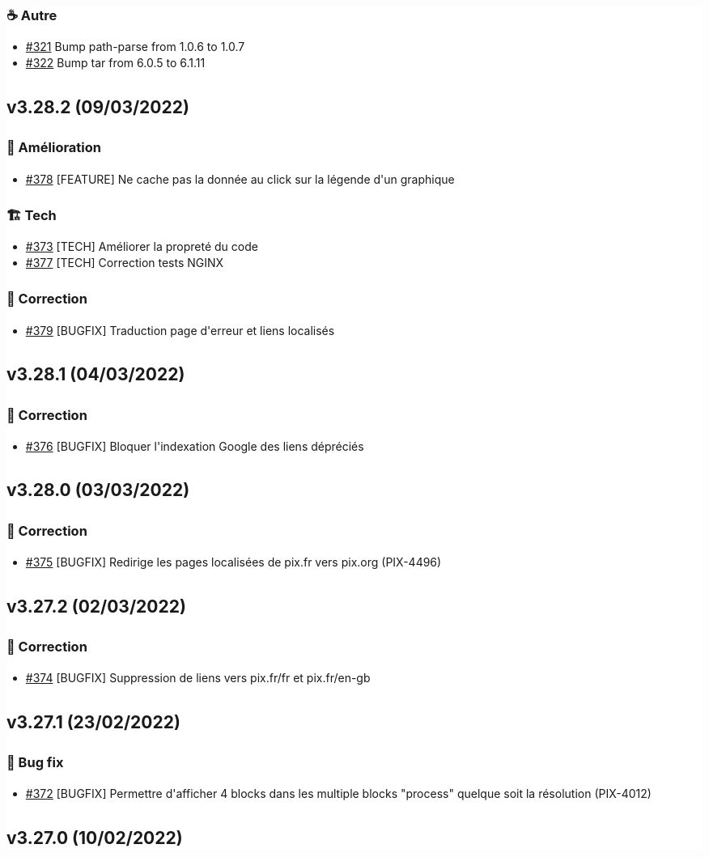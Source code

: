 ### :coffee: Autre
- [#321](https://github.com/1024pix/pix-site/pull/321) Bump path-parse from 1.0.6 to 1.0.7
- [#322](https://github.com/1024pix/pix-site/pull/322) Bump tar from 6.0.5 to 6.1.11

## v3.28.2 (09/03/2022)


### :rocket: Amélioration
- [#378](https://github.com/1024pix/pix-site/pull/378) [FEATURE] Ne cache pas la donnée au click sur la légende d'un graphique

### :building_construction: Tech
- [#373](https://github.com/1024pix/pix-site/pull/373) [TECH] Améliorer la propreté du code
- [#377](https://github.com/1024pix/pix-site/pull/377) [TECH] Correction tests NGINX

### :bug: Correction
- [#379](https://github.com/1024pix/pix-site/pull/379) [BUGFIX] Traduction page d'erreur et liens localisés

## v3.28.1 (04/03/2022)


### :bug: Correction
- [#376](https://github.com/1024pix/pix-site/pull/376) [BUGFIX] Bloquer l'indexation Google des liens dépréciés

## v3.28.0 (03/03/2022)


### :bug: Correction
- [#375](https://github.com/1024pix/pix-site/pull/375) [BUGFIX] Redirige les pages localisées de pix.fr vers pix.org (PIX-4496)

## v3.27.2 (02/03/2022)


### :bug: Correction
- [#374](https://github.com/1024pix/pix-site/pull/374) [BUGFIX] Suppression de liens vers pix.fr/fr et pix.fr/en-gb

## v3.27.1 (23/02/2022)


### :bug: Bug fix
- [#372](https://github.com/1024pix/pix-site/pull/372) [BUGFIX] Permettre d'afficher 4 blocks dans les multiple blocks "process" quelque soit la résolution (PIX-4012)

## v3.27.0 (10/02/2022)
